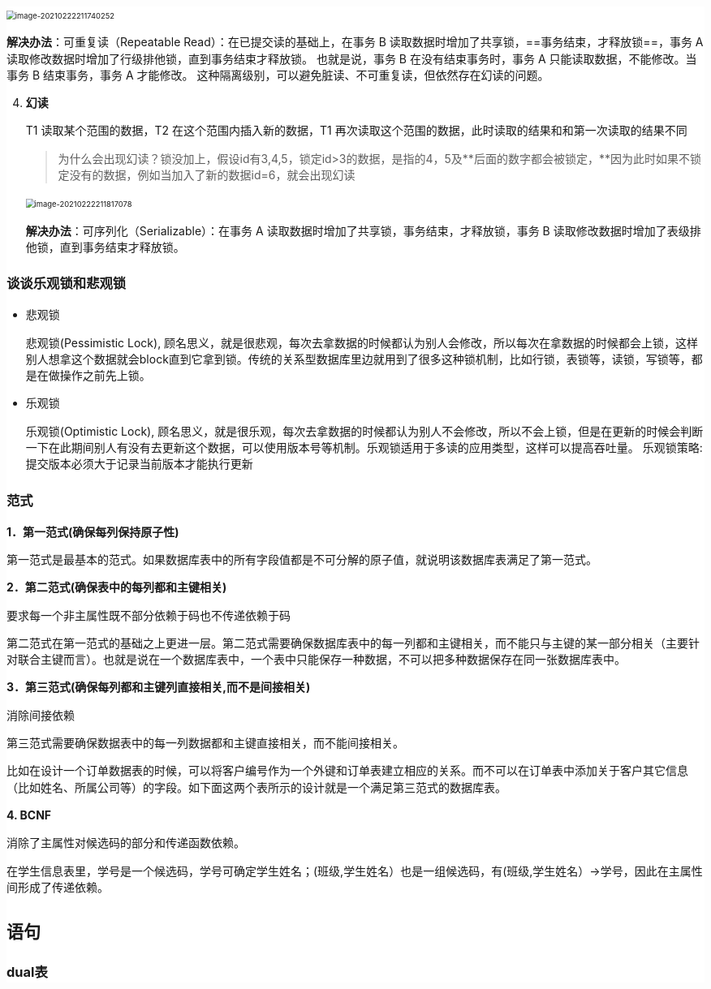  <img src="https://cyzblog.oss-cn-beijing.aliyuncs.com/image-20210222211740252.png" alt="image-20210222211740252" style="zoom:67%;" />

  **解决办法**：可重复读（Repeatable Read）：在已提交读的基础上，在事务 B 读取数据时增加了共享锁，==事务结束，才释放锁==，事务 A 读取修改数据时增加了行级排他锁，直到事务结束才释放锁。 也就是说，事务 B 在没有结束事务时，事务 A 只能读取数据，不能修改。当事务 B 结束事务，事务 A 才能修改。 这种隔离级别，可以避免脏读、不可重复读，但依然存在幻读的问题。

4. **幻读**

	T1 读取某个范围的数据，T2 在这个范围内插入新的数据，T1 再次读取这个范围的数据，此时读取的结果和和第一次读取的结果不同

	> 为什么会出现幻读？锁没加上，假设id有3,4,5，锁定id>3的数据，是指的4，5及**后面的数字都会被锁定，**因为此时如果不锁定没有的数据，例如当加入了新的数据id=6，就会出现幻读

	<img src="https://cyzblog.oss-cn-beijing.aliyuncs.com/image-20210222211817078.png" alt="image-20210222211817078" style="zoom:67%;" />

	**解决办法**：可序列化（Serializable）：在事务 A 读取数据时增加了共享锁，事务结束，才释放锁，事务 B 读取修改数据时增加了表级排他锁，直到事务结束才释放锁。

### 谈谈乐观锁和悲观锁

* 悲观锁

	悲观锁(Pessimistic Lock), 顾名思义，就是很悲观，每次去拿数据的时候都认为别人会修改，所以每次在拿数据的时候都会上锁，这样别人想拿这个数据就会block直到它拿到锁。传统的关系型数据库里边就用到了很多这种锁机制，比如行锁，表锁等，读锁，写锁等，都是在做操作之前先上锁。

* 乐观锁

	乐观锁(Optimistic Lock), 顾名思义，就是很乐观，每次去拿数据的时候都认为别人不会修改，所以不会上锁，但是在更新的时候会判断一下在此期间别人有没有去更新这个数据，可以使用版本号等机制。乐观锁适用于多读的应用类型，这样可以提高吞吐量。
	乐观锁策略:提交版本必须大于记录当前版本才能执行更新

### 范式

**1．第一范式(确保每列保持原子性)**

第一范式是最基本的范式。如果数据库表中的所有字段值都是不可分解的原子值，就说明该数据库表满足了第一范式。

**2．第二范式(确保表中的每列都和主键相关)**

要求每一个非主属性既不部分依赖于码也不传递依赖于码

第二范式在第一范式的基础之上更进一层。第二范式需要确保数据库表中的每一列都和主键相关，而不能只与主键的某一部分相关（主要针对联合主键而言）。也就是说在一个数据库表中，一个表中只能保存一种数据，不可以把多种数据保存在同一张数据库表中。

**3．第三范式(确保每列都和主键列直接相关,而不是间接相关)**

消除间接依赖

第三范式需要确保数据表中的每一列数据都和主键直接相关，而不能间接相关。

比如在设计一个订单数据表的时候，可以将客户编号作为一个外键和订单表建立相应的关系。而不可以在订单表中添加关于客户其它信息（比如姓名、所属公司等）的字段。如下面这两个表所示的设计就是一个满足第三范式的数据库表。

**4. BCNF**

消除了主属性对候选码的部分和传递函数依赖。

在学生信息表里，学号是一个候选码，学号可确定学生姓名；(班级,学生姓名）也是一组候选码，有(班级,学生姓名）->学号，因此在主属性间形成了传递依赖。

## 语句

### dual表
